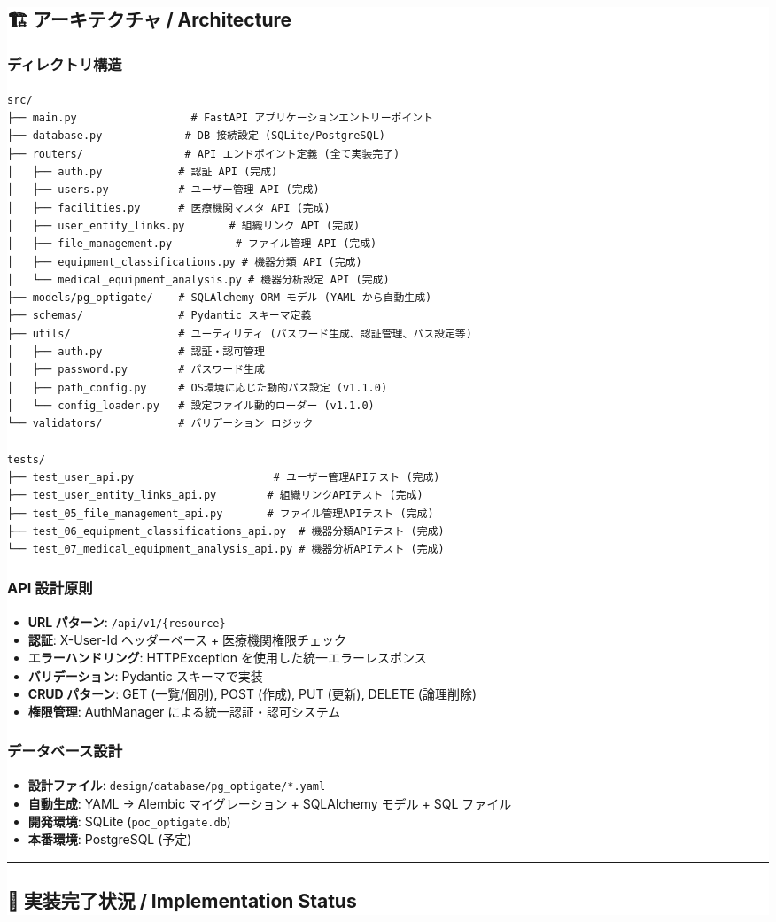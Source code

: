 ## 🏗️ アーキテクチャ / Architecture

### ディレクトリ構造

```plaintext
src/
├── main.py                  # FastAPI アプリケーションエントリーポイント
├── database.py             # DB 接続設定 (SQLite/PostgreSQL)
├── routers/                # API エンドポイント定義 (全て実装完了)
│   ├── auth.py            # 認証 API (完成)
│   ├── users.py           # ユーザー管理 API (完成)
│   ├── facilities.py      # 医療機関マスタ API (完成)
│   ├── user_entity_links.py       # 組織リンク API (完成)
│   ├── file_management.py          # ファイル管理 API (完成)
│   ├── equipment_classifications.py # 機器分類 API (完成)
│   └── medical_equipment_analysis.py # 機器分析設定 API (完成)
├── models/pg_optigate/    # SQLAlchemy ORM モデル (YAML から自動生成)
├── schemas/               # Pydantic スキーマ定義
├── utils/                 # ユーティリティ (パスワード生成、認証管理、パス設定等)
│   ├── auth.py            # 認証・認可管理
│   ├── password.py        # パスワード生成
│   ├── path_config.py     # OS環境に応じた動的パス設定 (v1.1.0)
│   └── config_loader.py   # 設定ファイル動的ローダー (v1.1.0)
└── validators/            # バリデーション ロジック

tests/
├── test_user_api.py                      # ユーザー管理APIテスト (完成)
├── test_user_entity_links_api.py        # 組織リンクAPIテスト (完成)
├── test_05_file_management_api.py       # ファイル管理APIテスト (完成)
├── test_06_equipment_classifications_api.py  # 機器分類APIテスト (完成)
└── test_07_medical_equipment_analysis_api.py # 機器分析APIテスト (完成)
```

### API 設計原則

- **URL パターン**: `/api/v1/{resource}`
- **認証**: X-User-Id ヘッダーベース + 医療機関権限チェック
- **エラーハンドリング**: HTTPException を使用した統一エラーレスポンス
- **バリデーション**: Pydantic スキーマで実装
- **CRUD パターン**: GET (一覧/個別), POST (作成), PUT (更新), DELETE (論理削除)
- **権限管理**: AuthManager による統一認証・認可システム

### データベース設計

- **設計ファイル**: `design/database/pg_optigate/*.yaml`
- **自動生成**: YAML → Alembic マイグレーション + SQLAlchemy モデル + SQL ファイル
- **開発環境**: SQLite (`poc_optigate.db`)
- **本番環境**: PostgreSQL (予定)

---

## 🎯 実装完了状況 / Implementation Status
